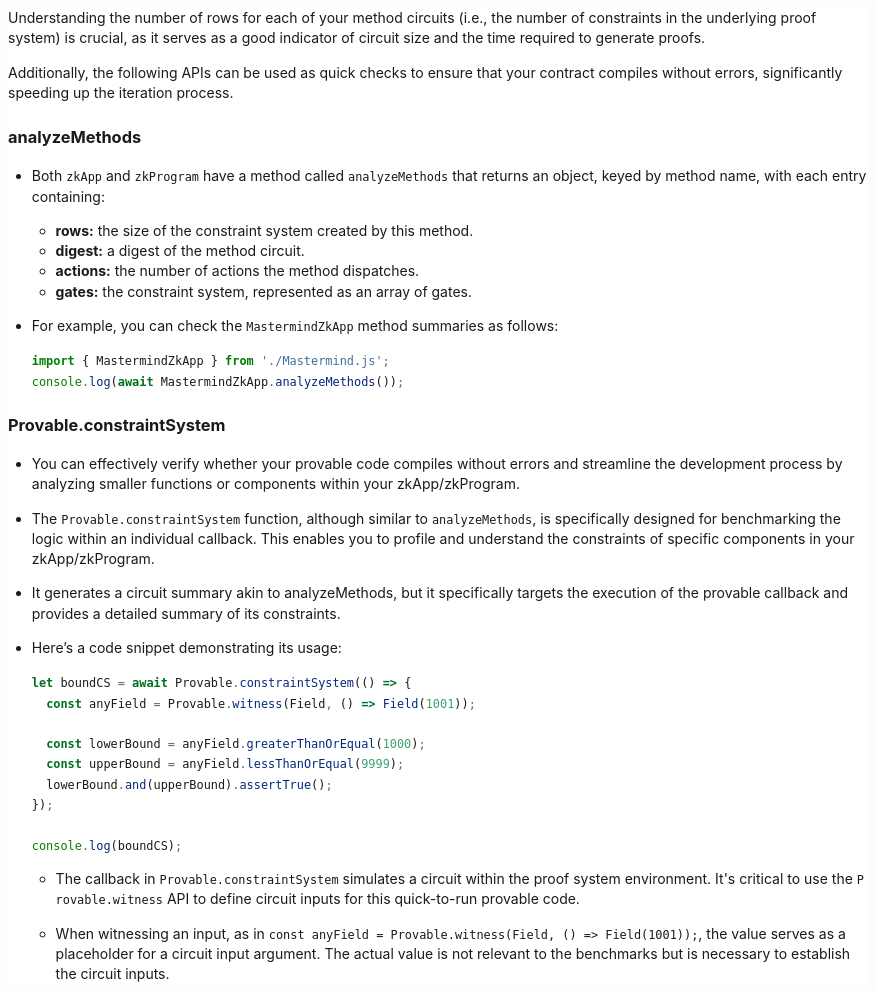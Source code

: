 Understanding the number of rows for each of your method circuits (i.e., the number of constraints in the underlying proof system) is crucial, as it serves as a good indicator of circuit size and the time required to generate proofs.

Additionally, the following APIs can be used as quick checks to ensure that your contract compiles without errors, significantly speeding up the iteration process.

### analyzeMethods

- Both `zkApp` and `zkProgram` have a method called `analyzeMethods` that returns an object, keyed by method name, with each entry containing:

  - **rows:** the size of the constraint system created by this method.
  - **digest:** a digest of the method circuit.
  - **actions:** the number of actions the method dispatches.
  - **gates:** the constraint system, represented as an array of gates.

- For example, you can check the `MastermindZkApp` method summaries as follows:

  ```ts
  import { MastermindZkApp } from './Mastermind.js';
  console.log(await MastermindZkApp.analyzeMethods());
  ```

### Provable.constraintSystem

- You can effectively verify whether your provable code compiles without errors and streamline the development process by analyzing smaller functions or components within your zkApp/zkProgram.

- The `Provable.constraintSystem` function, although similar to `analyzeMethods`, is specifically designed for benchmarking the logic within an individual callback. This enables you to profile and understand the constraints of specific components in your zkApp/zkProgram.

- It generates a circuit summary akin to analyzeMethods, but it specifically targets the execution of the provable callback and provides a detailed summary of its constraints.

- Here’s a code snippet demonstrating its usage:

  ```ts
  let boundCS = await Provable.constraintSystem(() => {
    const anyField = Provable.witness(Field, () => Field(1001));

    const lowerBound = anyField.greaterThanOrEqual(1000);
    const upperBound = anyField.lessThanOrEqual(9999);
    lowerBound.and(upperBound).assertTrue();
  });

  console.log(boundCS);
  ```

  - The callback in `Provable.constraintSystem` simulates a circuit within the proof system environment. It's critical to use the `Provable.witness` API to define circuit inputs for this quick-to-run provable code.

  - When witnessing an input, as in `const anyField = Provable.witness(Field, () => Field(1001));`, the value serves as a placeholder for a circuit input argument. The actual value is not relevant to the benchmarks but is necessary to establish the circuit inputs.
